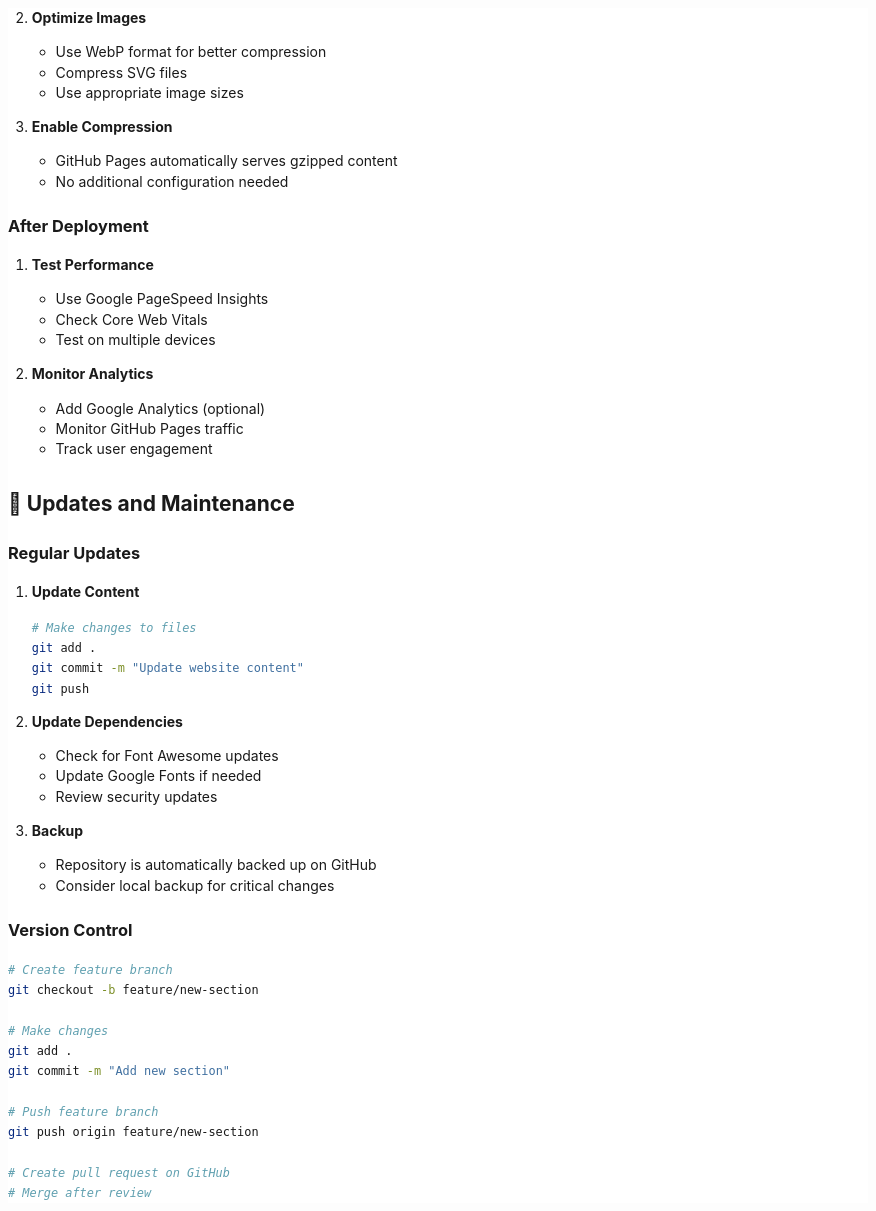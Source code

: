 2. **Optimize Images**
   - Use WebP format for better compression
   - Compress SVG files
   - Use appropriate image sizes

3. **Enable Compression**
   - GitHub Pages automatically serves gzipped content
   - No additional configuration needed

### After Deployment

1. **Test Performance**
   - Use Google PageSpeed Insights
   - Check Core Web Vitals
   - Test on multiple devices

2. **Monitor Analytics**
   - Add Google Analytics (optional)
   - Monitor GitHub Pages traffic
   - Track user engagement

## 🔄 Updates and Maintenance

### Regular Updates

1. **Update Content**
   ```bash
   # Make changes to files
   git add .
   git commit -m "Update website content"
   git push
   ```

2. **Update Dependencies**
   - Check for Font Awesome updates
   - Update Google Fonts if needed
   - Review security updates

3. **Backup**
   - Repository is automatically backed up on GitHub
   - Consider local backup for critical changes

### Version Control

```bash
# Create feature branch
git checkout -b feature/new-section

# Make changes
git add .
git commit -m "Add new section"

# Push feature branch
git push origin feature/new-section

# Create pull request on GitHub
# Merge after review
```
